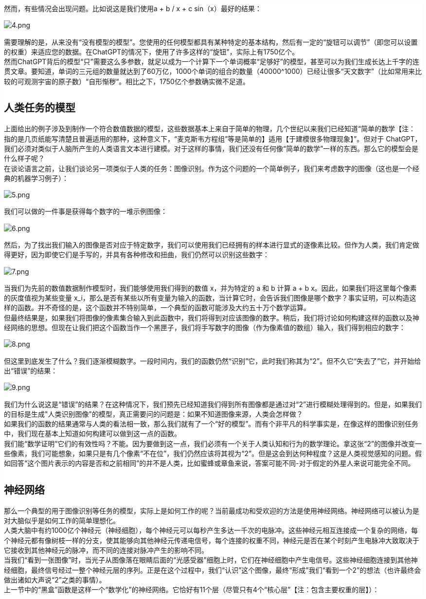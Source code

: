 然而，有些情况会出现问题。比如说这是我们使用a + b / x + c sin（x）最好的结果：

![4.png](https://raw.gitcode.com/lovinpanda/TheRoadtoAI/attachment/uploads/1f443dbd-270d-4344-9e79-e73f1773ec58/4.png '4.png')

需要理解的是，从来没有“没有模型的模型”。您使用的任何模型都具有某种特定的基本结构，然后有一定的“旋钮可以调节”（即您可以设置的权重）来适应您的数据。在ChatGPT的情况下，使用了许多这样的“旋钮”，实际上有1750亿个。<br>
然而ChatGPT背后的模型“只”需要这么多参数，就足以成为一个计算下一个单词概率“足够好”的模型，甚至可以为我们生成长达上千字的连贯文章。要知道，单词的三元组的数量就达到了60万亿，1000个单词的组合的数量（40000^1000）已经让很多“天文数字”（比如常用来比较的可观测宇宙的原子数）“自形惭秽“。相比之下，1750亿个参数确实微不足道。

## 人类任务的模型

上面给出的例子涉及到制作一个符合数值数据的模型，这些数据基本上来自于简单的物理，几个世纪以来我们已经知道“简单的数学【注：指的是几页纸能写清楚且普遍适用的那种，这种意义下，“麦克斯韦方程组”等是简单的】适用【于建模很多物理现象】”。但对于 ChatGPT，我们必须对类似于人脑所产生的人类语言文本进行建模。对于这样的事情，我们还没有任何像“简单的数学”一样的东西。那么它的模型会是什么样子呢？<br>
在谈论语言之前，让我们谈论另一项类似于人类的任务：图像识别。作为这个问题的一个简单例子，我们来考虑数字的图像（这也是一个经典的机器学习例子）：

![5.png](https://raw.gitcode.com/lovinpanda/TheRoadtoAI/attachment/uploads/f7cf464c-c802-457f-b864-503b342c4b7e/5.png '5.png')

我们可以做的一件事是获得每个数字的一堆示例图像：

![6.png](https://raw.gitcode.com/lovinpanda/TheRoadtoAI/attachment/uploads/5b4b949f-e1bc-4abd-a955-49a638ec445c/6.png '6.png')

然后，为了找出我们输入的图像是否对应于特定数字，我们可以使用我们已经拥有的样本进行显式的逐像素比较。但作为人类，我们肯定做得更好，因为即使它们是手写的，并具有各种修改和扭曲，我们仍然可以识别这些数字：

![7.png](https://raw.gitcode.com/lovinpanda/TheRoadtoAI/attachment/uploads/382b9ed9-6680-4009-9b77-2bf66a23deb9/7.png '7.png')

当我们为先前的数值数据制作模型时，我们能够使用我们得到的数值 x，并为特定的 a 和 b 计算 a + b x。因此，如果我们将这里每个像素的灰度值视为某些变量 x\_i，那么是否有某些以所有变量为输入的函数，当计算它时，会告诉我们图像是哪个数字？事实证明，可以构造这样的函数。并不奇怪的是，这个函数并不特别简单，一个典型的函数可能涉及大约五十万个数学运算。<br>
但最终结果是，如果我们将图像的像素集合输入到此函数中，我们将得到对应该图像的数字。稍后，我们将讨论如何构建这样的函数以及神经网络的思想。但现在让我们把这个函数当作一个黑匣子，我们将手写数字的图像（作为像素值的数组）输入，我们得到相应的数字：

![8.png](https://raw.gitcode.com/lovinpanda/TheRoadtoAI/attachment/uploads/9ffba23c-e40d-4b33-a29b-cd6431b63d25/8.png '8.png')

但这里到底发生了什么？我们逐渐模糊数字。一段时间内，我们的函数仍然“识别”它，此时我们称其为“2”。但不久它“失去了”它，并开始给出“错误”的结果：

![9.png](https://raw.gitcode.com/lovinpanda/TheRoadtoAI/attachment/uploads/548125a7-7f1d-48f7-b82b-a3221cea0e3c/9.png '9.png')

我们为什么说这是“错误”的结果？在这种情况下，我们预先已经知道我们得到所有图像都是通过对“2”进行模糊处理得到的。但是，如果我们的目标是生成"人类识别图像"的模型，真正需要问的问题是：如果不知道图像来源，人类会怎样做？<br>
如果我们的函数的结果通常与人类的看法相一致，那么我们就有了一个“好的模型”。而有个非平凡的科学事实是，在像这样的图像识别任务中，我们现在基本上知道如何构建可以做到这一点的函数。<br>
我们能“数学证明”它们的有效性吗？不能。因为要做到这一点，我们必须有一个关于人类认知和行为的数学理论。拿这张“2”的图像并改变一些像素，我们可能想象，如果只是有几个像素“不在位”，我们仍然应该将其视为“2”。但是这会到达何种程度？这是人类视觉感知的问题。假如回答“这个图片表示的内容是否和之前相同”的并不是人类，比如蜜蜂或章鱼来说，答案可能不同-对于假定的外星人来说可能完全不同。

## 神经网络

那么一个典型的用于图像识别等任务的模型，实际上是如何工作的呢？当前最成功和受欢迎的方法是使用神经网络。神经网络可以被认为是对大脑似乎是如何工作的简单理想化。<br>
人类大脑中有约1000亿个神经元（神经细胞），每个神经元可以每秒产生多达一千次的电脉冲。这些神经元相互连接成一个复杂的网络，每个神经元都有像树枝一样的分支，使其能够向其他神经元传递电信号，每个连接的权重不同，神经元是否在某个时刻产生电脉冲大致取决于它接收到其他神经元的脉冲，而不同的连接对脉冲产生的影响不同。<br>
当我们“看到一张图像”时，当光子从图像落在眼睛后面的“光感受器”细胞上时，它们在神经细胞中产生电信号。这些神经细胞连接到其他神经细胞，最终信号经过一整个神经元层的序列。正是在这个过程中，我们“认识”这个图像，最终“形成”我们“看到一个2”的想法（也许最终会做出诸如大声说“2”之类的事情）。<br>
上一节中的“黑盒”函数是这样一个“数学化”的神经网络。它恰好有11个层（尽管只有4个“核心层”【注：包含主要权重的层】）：
